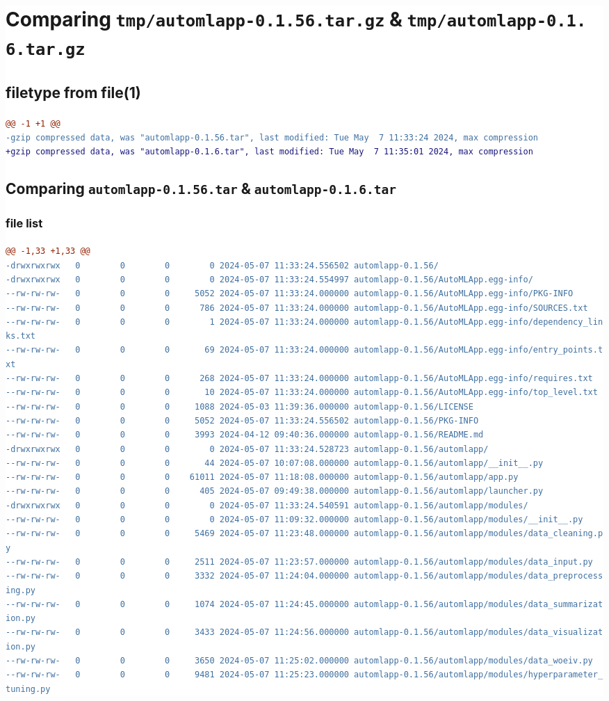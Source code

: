 # Comparing `tmp/automlapp-0.1.56.tar.gz` & `tmp/automlapp-0.1.6.tar.gz`

## filetype from file(1)

```diff
@@ -1 +1 @@
-gzip compressed data, was "automlapp-0.1.56.tar", last modified: Tue May  7 11:33:24 2024, max compression
+gzip compressed data, was "automlapp-0.1.6.tar", last modified: Tue May  7 11:35:01 2024, max compression
```

## Comparing `automlapp-0.1.56.tar` & `automlapp-0.1.6.tar`

### file list

```diff
@@ -1,33 +1,33 @@
-drwxrwxrwx   0        0        0        0 2024-05-07 11:33:24.556502 automlapp-0.1.56/
-drwxrwxrwx   0        0        0        0 2024-05-07 11:33:24.554997 automlapp-0.1.56/AutoMLApp.egg-info/
--rw-rw-rw-   0        0        0     5052 2024-05-07 11:33:24.000000 automlapp-0.1.56/AutoMLApp.egg-info/PKG-INFO
--rw-rw-rw-   0        0        0      786 2024-05-07 11:33:24.000000 automlapp-0.1.56/AutoMLApp.egg-info/SOURCES.txt
--rw-rw-rw-   0        0        0        1 2024-05-07 11:33:24.000000 automlapp-0.1.56/AutoMLApp.egg-info/dependency_links.txt
--rw-rw-rw-   0        0        0       69 2024-05-07 11:33:24.000000 automlapp-0.1.56/AutoMLApp.egg-info/entry_points.txt
--rw-rw-rw-   0        0        0      268 2024-05-07 11:33:24.000000 automlapp-0.1.56/AutoMLApp.egg-info/requires.txt
--rw-rw-rw-   0        0        0       10 2024-05-07 11:33:24.000000 automlapp-0.1.56/AutoMLApp.egg-info/top_level.txt
--rw-rw-rw-   0        0        0     1088 2024-05-03 11:39:36.000000 automlapp-0.1.56/LICENSE
--rw-rw-rw-   0        0        0     5052 2024-05-07 11:33:24.556502 automlapp-0.1.56/PKG-INFO
--rw-rw-rw-   0        0        0     3993 2024-04-12 09:40:36.000000 automlapp-0.1.56/README.md
-drwxrwxrwx   0        0        0        0 2024-05-07 11:33:24.528723 automlapp-0.1.56/automlapp/
--rw-rw-rw-   0        0        0       44 2024-05-07 10:07:08.000000 automlapp-0.1.56/automlapp/__init__.py
--rw-rw-rw-   0        0        0    61011 2024-05-07 11:18:08.000000 automlapp-0.1.56/automlapp/app.py
--rw-rw-rw-   0        0        0      405 2024-05-07 09:49:38.000000 automlapp-0.1.56/automlapp/launcher.py
-drwxrwxrwx   0        0        0        0 2024-05-07 11:33:24.540591 automlapp-0.1.56/automlapp/modules/
--rw-rw-rw-   0        0        0        0 2024-05-07 11:09:32.000000 automlapp-0.1.56/automlapp/modules/__init__.py
--rw-rw-rw-   0        0        0     5469 2024-05-07 11:23:48.000000 automlapp-0.1.56/automlapp/modules/data_cleaning.py
--rw-rw-rw-   0        0        0     2511 2024-05-07 11:23:57.000000 automlapp-0.1.56/automlapp/modules/data_input.py
--rw-rw-rw-   0        0        0     3332 2024-05-07 11:24:04.000000 automlapp-0.1.56/automlapp/modules/data_preprocessing.py
--rw-rw-rw-   0        0        0     1074 2024-05-07 11:24:45.000000 automlapp-0.1.56/automlapp/modules/data_summarization.py
--rw-rw-rw-   0        0        0     3433 2024-05-07 11:24:56.000000 automlapp-0.1.56/automlapp/modules/data_visualization.py
--rw-rw-rw-   0        0        0     3650 2024-05-07 11:25:02.000000 automlapp-0.1.56/automlapp/modules/data_woeiv.py
--rw-rw-rw-   0        0        0     9481 2024-05-07 11:25:23.000000 automlapp-0.1.56/automlapp/modules/hyperparameter_tuning.py
```